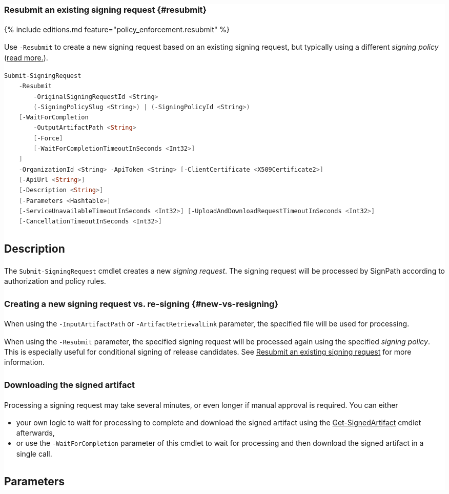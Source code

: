 ### Resubmit an existing signing request {#resubmit}

{% include editions.md feature="policy_enforcement.resubmit" %}

Use `-Resubmit` to create a new signing request based on an existing signing request, but typically using a different _signing policy_ ([read more.](#new-vs-resigning)).

~~~ powershell
Submit-SigningRequest 
    -Resubmit
        -OriginalSigningRequestId <String> 
        (-SigningPolicySlug <String>) | (-SigningPolicyId <String>)
    [-WaitForCompletion 
        -OutputArtifactPath <String>
        [-Force]
        [-WaitForCompletionTimeoutInSeconds <Int32>] 
    ]
    -OrganizationId <String> -ApiToken <String> [-ClientCertificate <X509Certificate2>]
    [-ApiUrl <String>] 
    [-Description <String>] 
    [-Parameters <Hashtable>] 
    [-ServiceUnavailableTimeoutInSeconds <Int32>] [-UploadAndDownloadRequestTimeoutInSeconds <Int32>] 
    [-CancellationTimeoutInSeconds <Int32>] 
~~~

## Description

The `Submit-SigningRequest` cmdlet creates a new _signing request_. The signing request will be processed by SignPath according to authorization and policy rules.

### Creating a new signing request vs. re-signing {#new-vs-resigning}

When using the `-InputArtifactPath` or `-ArtifactRetrievalLink` parameter, the specified file will be used for processing. 

When using the `-Resubmit` parameter, the specified signing request will be processed again using the specified _signing policy_. This is especially useful for conditional signing of release candidates. See [Resubmit an existing signing request](/documentation/signing-code#resubmit) for more information.

### Downloading the signed artifact 

Processing a signing request may take several minutes, or even longer if manual approval is required. You can either 

* your own logic to wait for processing to complete and download the signed artifact using the [Get-SignedArtifact](Get-SignedArtifact) cmdlet afterwards,
* or use the `-WaitForCompletion` parameter of this cmdlet to wait for processing and then download the signed artifact in a single call.

## Parameters

